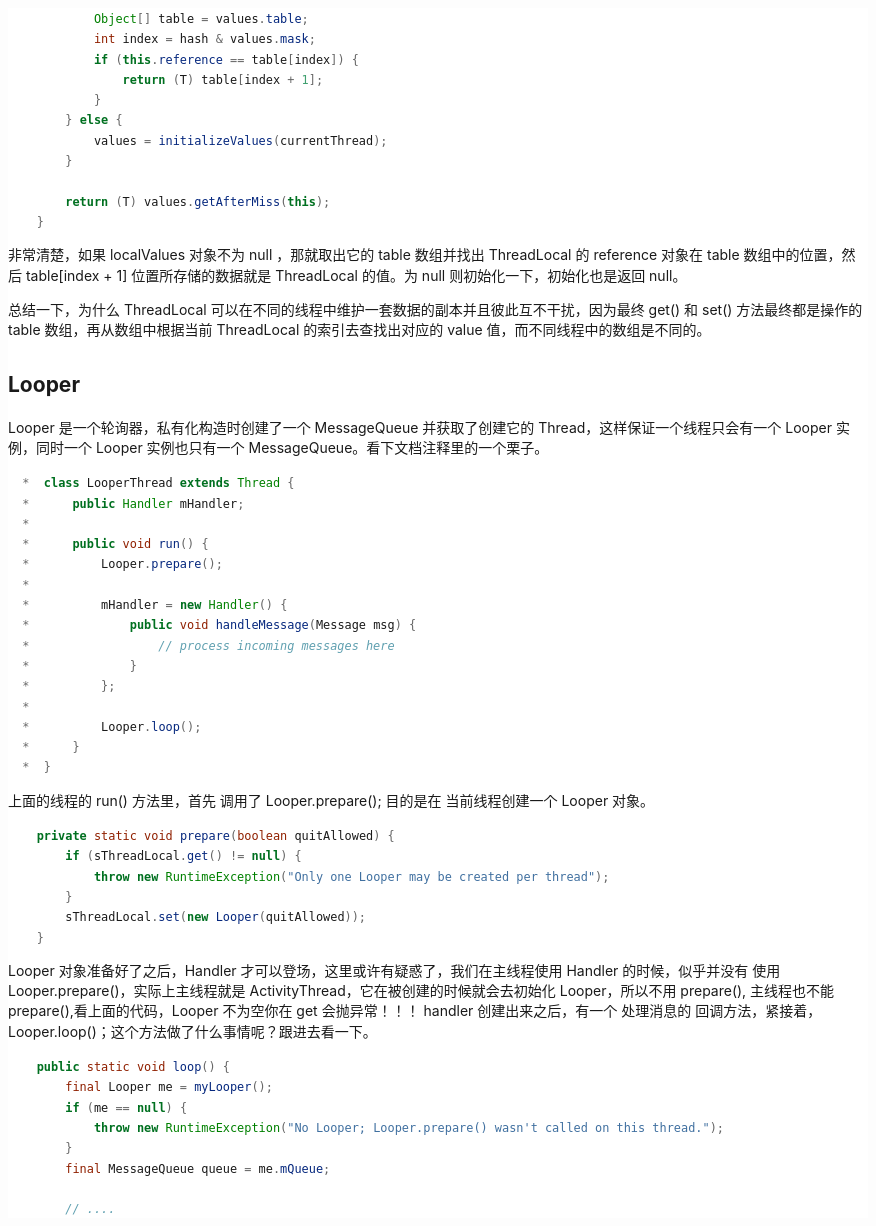 ```java
            Object[] table = values.table;
            int index = hash & values.mask;
            if (this.reference == table[index]) {
                return (T) table[index + 1];
            }
        } else {
            values = initializeValues(currentThread);
        }

        return (T) values.getAfterMiss(this);
    }


```
非常清楚，如果 localValues 对象不为 null ，那就取出它的 table 数组并找出 ThreadLocal 的 reference 对象在 table 数组中的位置，然后 table[index + 1] 位置所存储的数据就是 ThreadLocal 的值。为 null 则初始化一下，初始化也是返回 null。

总结一下，为什么 ThreadLocal 可以在不同的线程中维护一套数据的副本并且彼此互不干扰，因为最终 get() 和 set() 方法最终都是操作的 table 数组，再从数组中根据当前 ThreadLocal 的索引去查找出对应的 value 值，而不同线程中的数组是不同的。


## Looper
Looper 是一个轮询器，私有化构造时创建了一个 MessageQueue 并获取了创建它的 Thread，这样保证一个线程只会有一个 Looper 实例，同时一个 Looper 实例也只有一个 MessageQueue。看下文档注释里的一个栗子。
```java
  *  class LooperThread extends Thread {
  *      public Handler mHandler;
  *
  *      public void run() {
  *          Looper.prepare();
  *
  *          mHandler = new Handler() {
  *              public void handleMessage(Message msg) {
  *                  // process incoming messages here
  *              }
  *          };
  *
  *          Looper.loop();
  *      }
  *  }

```
上面的线程的 run() 方法里，首先 调用了 Looper.prepare(); 目的是在 当前线程创建一个 Looper 对象。
```java
    private static void prepare(boolean quitAllowed) {
        if (sThreadLocal.get() != null) {
            throw new RuntimeException("Only one Looper may be created per thread");
        }
        sThreadLocal.set(new Looper(quitAllowed));
    }
```
Looper 对象准备好了之后，Handler 才可以登场，这里或许有疑惑了，我们在主线程使用 Handler 的时候，似乎并没有 使用 Looper.prepare()，实际上主线程就是 ActivityThread，它在被创建的时候就会去初始化 Looper，所以不用 prepare(), 主线程也不能 prepare(),看上面的代码，Looper 不为空你在 get 会抛异常！！！
handler 创建出来之后，有一个 处理消息的 回调方法，紧接着，Looper.loop()；这个方法做了什么事情呢？跟进去看一下。
```java
    public static void loop() {
        final Looper me = myLooper();
        if (me == null) {
            throw new RuntimeException("No Looper; Looper.prepare() wasn't called on this thread.");
        }
        final MessageQueue queue = me.mQueue;

        // .... 
```